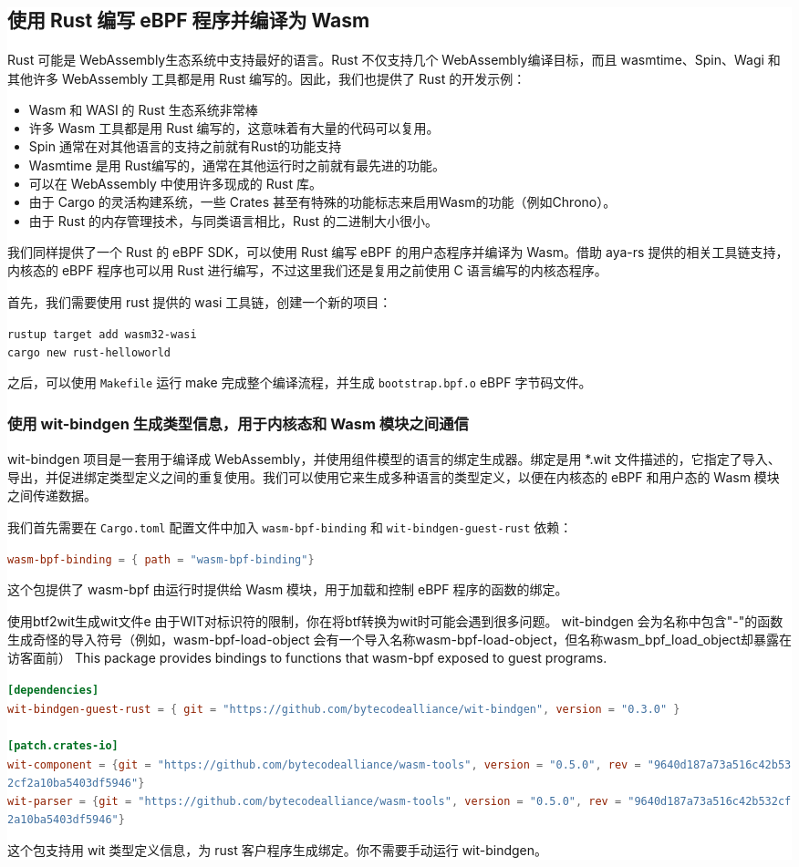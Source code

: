 ## 使用 Rust 编写 eBPF 程序并编译为 Wasm

Rust 可能是 WebAssembly生态系统中支持最好的语言。Rust 不仅支持几个 WebAssembly编译目标，而且 wasmtime、Spin、Wagi 和其他许多 WebAssembly 工具都是用 Rust 编写的。因此，我们也提供了 Rust 的开发示例：

- Wasm 和 WASI 的 Rust 生态系统非常棒
- 许多 Wasm 工具都是用 Rust 编写的，这意味着有大量的代码可以复用。
- Spin 通常在对其他语言的支持之前就有Rust的功能支持
- Wasmtime 是用 Rust编写的，通常在其他运行时之前就有最先进的功能。
- 可以在 WebAssembly 中使用许多现成的 Rust 库。
- 由于 Cargo 的灵活构建系统，一些 Crates 甚至有特殊的功能标志来启用Wasm的功能（例如Chrono）。
- 由于 Rust 的内存管理技术，与同类语言相比，Rust 的二进制大小很小。

我们同样提供了一个 Rust 的 eBPF SDK，可以使用 Rust 编写 eBPF 的用户态程序并编译为 Wasm。借助 aya-rs 提供的相关工具链支持，内核态的 eBPF 程序也可以用 Rust 进行编写，不过这里我们还是复用之前使用 C 语言编写的内核态程序。

首先，我们需要使用 rust 提供的 wasi 工具链，创建一个新的项目：

```sh
rustup target add wasm32-wasi
cargo new rust-helloworld
```

之后，可以使用 `Makefile` 运行 make 完成整个编译流程，并生成 `bootstrap.bpf.o` eBPF 字节码文件。

### 使用 wit-bindgen 生成类型信息，用于内核态和 Wasm 模块之间通信

wit-bindgen 项目是一套用于编译成 WebAssembly，并使用组件模型的语言的绑定生成器。绑定是用 *.wit 文件描述的，它指定了导入、导出，并促进绑定类型定义之间的重复使用。我们可以使用它来生成多种语言的类型定义，以便在内核态的 eBPF 和用户态的 Wasm 模块之间传递数据。

我们首先需要在 `Cargo.toml` 配置文件中加入 `wasm-bpf-binding` 和 `wit-bindgen-guest-rust` 依赖：

```toml
wasm-bpf-binding = { path = "wasm-bpf-binding"}
```

这个包提供了 wasm-bpf 由运行时提供给 Wasm 模块，用于加载和控制 eBPF 程序的函数的绑定。

使用btf2wit生成wit文件e
由于WIT对标识符的限制，你在将btf转换为wit时可能会遇到很多问题。
wit-bindgen 会为名称中包含"-"的函数生成奇怪的导入符号（例如，wasm-bpf-load-object 会有一个导入名称wasm-bpf-load-object，但名称wasm_bpf_load_object却暴露在访客面前）
This package provides bindings to functions that wasm-bpf exposed to guest programs.

```toml
[dependencies]
wit-bindgen-guest-rust = { git = "https://github.com/bytecodealliance/wit-bindgen", version = "0.3.0" }

[patch.crates-io]
wit-component = {git = "https://github.com/bytecodealliance/wasm-tools", version = "0.5.0", rev = "9640d187a73a516c42b532cf2a10ba5403df5946"}
wit-parser = {git = "https://github.com/bytecodealliance/wasm-tools", version = "0.5.0", rev = "9640d187a73a516c42b532cf2a10ba5403df5946"}
```

这个包支持用 wit 类型定义信息，为 rust 客户程序生成绑定。你不需要手动运行 wit-bindgen。
